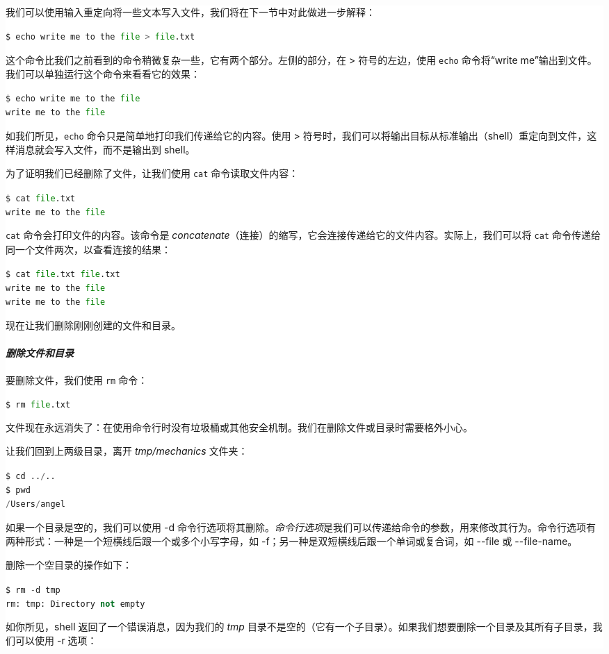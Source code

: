 我们可以使用输入重定向将一些文本写入文件，我们将在下一节中对此做进一步解释：

```py
$ echo write me to the file > file.txt
```

这个命令比我们之前看到的命令稍微复杂一些，它有两个部分。左侧的部分，在 > 符号的左边，使用 `echo` 命令将“write me”输出到文件。我们可以单独运行这个命令来看看它的效果：

```py
$ echo write me to the file
write me to the file
```

如我们所见，`echo` 命令只是简单地打印我们传递给它的内容。使用 > 符号时，我们可以将输出目标从标准输出（shell）重定向到文件，这样消息就会写入文件，而不是输出到 shell。

为了证明我们已经删除了文件，让我们使用 `cat` 命令读取文件内容：

```py
$ cat file.txt
write me to the file
```

`cat` 命令会打印文件的内容。该命令是 *concatenate*（连接）的缩写，它会连接传递给它的文件内容。实际上，我们可以将 `cat` 命令传递给同一个文件两次，以查看连接的结果：

```py
$ cat file.txt file.txt
write me to the file
write me to the file
```

现在让我们删除刚刚创建的文件和目录。

#### ***删除文件和目录***

要删除文件，我们使用 `rm` 命令：

```py
$ rm file.txt
```

文件现在永远消失了：在使用命令行时没有垃圾桶或其他安全机制。我们在删除文件或目录时需要格外小心。

让我们回到上两级目录，离开 *tmp/mechanics* 文件夹：

```py
$ cd ../..
$ pwd
/Users/angel
```

如果一个目录是空的，我们可以使用 -d 命令行选项将其删除。*命令行选项*是我们可以传递给命令的参数，用来修改其行为。命令行选项有两种形式：一种是一个短横线后跟一个或多个小写字母，如 -f；另一种是双短横线后跟一个单词或复合词，如 --file 或 --file-name。

删除一个空目录的操作如下：

```py
$ rm -d tmp
rm: tmp: Directory not empty
```

如你所见，shell 返回了一个错误消息，因为我们的 *tmp* 目录不是空的（它有一个子目录）。如果我们想要删除一个目录及其所有子目录，我们可以使用 -r 选项：
